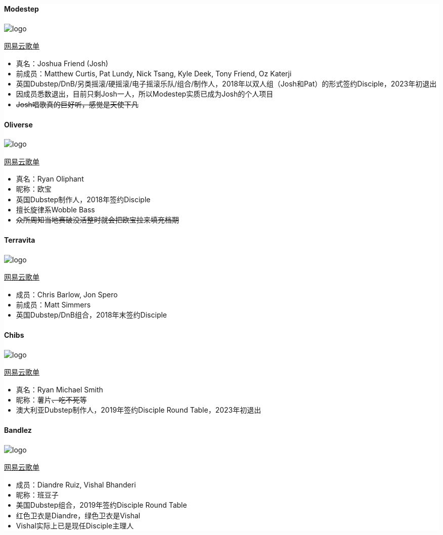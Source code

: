 #### Modestep

![logo](https://image.cheriko.fun/post/202306241826026.png)

[网易云歌单](https://music.163.com/playlist?id=7688309976)

* 真名：Joshua Friend (Josh)
* 前成员：Matthew Curtis, Pat Lundy, Nick Tsang, Kyle Deek, Tony Friend, Oz Katerji
* 英国Dubstep/DnB/另类摇滚/硬摇滚/电子摇滚乐队/组合/制作人，2018年以双人组（Josh和Pat）的形式签约Disciple，2023年初退出
* 因成员悉数退出，目前只剩Josh一人，所以Modestep实质已成为Josh的个人项目
* ~~Josh唱歌真的巨好听，感觉是天使下凡~~

#### Oliverse

![logo](https://image.cheriko.fun/post/202306241826030.png)

[网易云歌单](https://music.163.com/playlist?id=7279474970)

* 真名：Ryan Oliphant
* 昵称：欧宝
* 英国Dubstep制作人，2018年签约Disciple
* 擅长旋律系Wobble Bass
* ~~众所周知当地赛破没活整时就会把欧宝拉来填充档期~~

#### Terravita

![logo](https://image.cheriko.fun/post/202306241826038.png)

[网易云歌单](https://music.163.com/playlist?id=8481426062)

* 成员：Chris Barlow, Jon Spero
* 前成员：Matt Simmers
* 英国Dubstep/DnB组合，2018年末签约Disciple

#### Chibs

![logo](https://image.cheriko.fun/post/202306241826016.png)

[网易云歌单](https://music.163.com/playlist?id=8485754260)

* 真名：Ryan Michael Smith
* 昵称：薯片~~、吃不死~~等
* 澳大利亚Dubstep制作人，2019年签约Disciple Round Table，2023年初退出

#### Bandlez

![logo](https://image.cheriko.fun/post/202306241826013.png)

[网易云歌单](https://music.163.com/playlist?id=8477150916)

* 成员：Diandre Ruiz, Vishal Bhanderi
* 昵称：班豆子
* 美国Dubstep组合，2019年签约Disciple Round Table
* 红色卫衣是Diandre，绿色卫衣是Vishal
* Vishal实际上已是现任Disciple主理人
